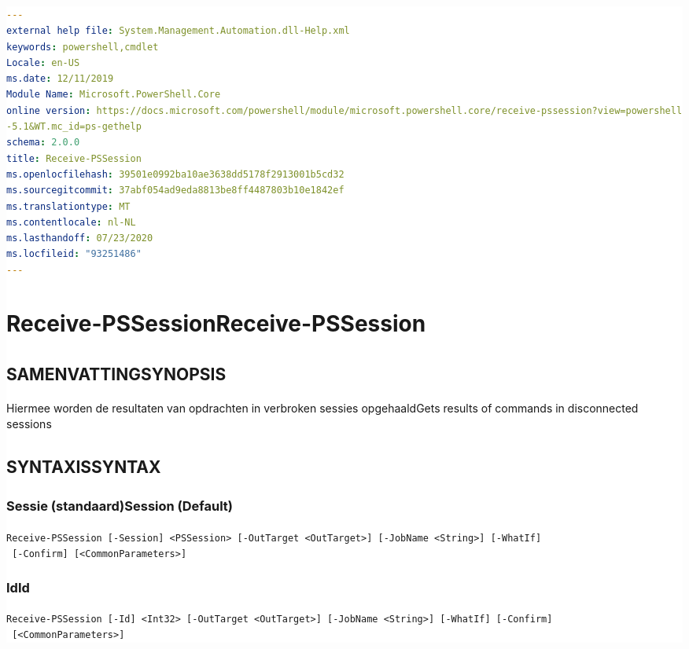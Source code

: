 ```yaml
---
external help file: System.Management.Automation.dll-Help.xml
keywords: powershell,cmdlet
Locale: en-US
ms.date: 12/11/2019
Module Name: Microsoft.PowerShell.Core
online version: https://docs.microsoft.com/powershell/module/microsoft.powershell.core/receive-pssession?view=powershell-5.1&WT.mc_id=ps-gethelp
schema: 2.0.0
title: Receive-PSSession
ms.openlocfilehash: 39501e0992ba10ae3638dd5178f2913001b5cd32
ms.sourcegitcommit: 37abf054ad9eda8813be8ff4487803b10e1842ef
ms.translationtype: MT
ms.contentlocale: nl-NL
ms.lasthandoff: 07/23/2020
ms.locfileid: "93251486"
---
```

# <span data-ttu-id="f4dba-103">Receive-PSSession</span><span class="sxs-lookup"><span data-stu-id="f4dba-103">Receive-PSSession</span></span>

## <span data-ttu-id="f4dba-104">SAMENVATTING</span><span class="sxs-lookup"><span data-stu-id="f4dba-104">SYNOPSIS</span></span>

<span data-ttu-id="f4dba-105">Hiermee worden de resultaten van opdrachten in verbroken sessies opgehaald</span><span class="sxs-lookup"><span data-stu-id="f4dba-105">Gets results of commands in disconnected sessions</span></span>

## <span data-ttu-id="f4dba-106">SYNTAXIS</span><span class="sxs-lookup"><span data-stu-id="f4dba-106">SYNTAX</span></span>

### <span data-ttu-id="f4dba-107">Sessie (standaard)</span><span class="sxs-lookup"><span data-stu-id="f4dba-107">Session (Default)</span></span>

```
Receive-PSSession [-Session] <PSSession> [-OutTarget <OutTarget>] [-JobName <String>] [-WhatIf]
 [-Confirm] [<CommonParameters>]
```

### <span data-ttu-id="f4dba-108">Id</span><span class="sxs-lookup"><span data-stu-id="f4dba-108">Id</span></span>

```
Receive-PSSession [-Id] <Int32> [-OutTarget <OutTarget>] [-JobName <String>] [-WhatIf] [-Confirm]
 [<CommonParameters>]
```

